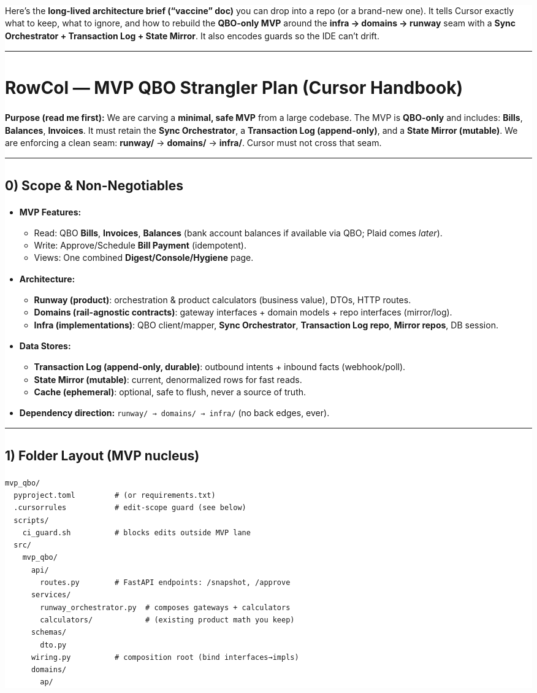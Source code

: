 Here’s the **long-lived architecture brief (“vaccine” doc)** you can drop into a repo (or a brand-new one). It tells Cursor exactly what to keep, what to ignore, and how to rebuild the **QBO-only MVP** around the **infra → domains → runway** seam with a **Sync Orchestrator + Transaction Log + State Mirror**. It also encodes guards so the IDE can’t drift.

---

# RowCol — MVP QBO Strangler Plan (Cursor Handbook)

**Purpose (read me first):**
We are carving a **minimal, safe MVP** from a large codebase. The MVP is **QBO-only** and includes: **Bills**, **Balances**, **Invoices**. It must retain the **Sync Orchestrator**, a **Transaction Log (append-only)**, and a **State Mirror (mutable)**.
We are enforcing a clean seam: **runway/** → **domains/** → **infra/**. Cursor must not cross that seam.

---

## 0) Scope & Non-Negotiables

* **MVP Features:**

  * Read: QBO **Bills**, **Invoices**, **Balances** (bank account balances if available via QBO; Plaid comes *later*).
  * Write: Approve/Schedule **Bill Payment** (idempotent).
  * Views: One combined **Digest/Console/Hygiene** page.

* **Architecture:**

  * **Runway (product)**: orchestration & product calculators (business value), DTOs, HTTP routes.
  * **Domains (rail-agnostic contracts)**: gateway interfaces + domain models + repo interfaces (mirror/log).
  * **Infra (implementations)**: QBO client/mapper, **Sync Orchestrator**, **Transaction Log repo**, **Mirror repos**, DB session.

* **Data Stores:**

  * **Transaction Log (append-only, durable)**: outbound intents + inbound facts (webhook/poll).
  * **State Mirror (mutable)**: current, denormalized rows for fast reads.
  * **Cache (ephemeral)**: optional, safe to flush, never a source of truth.

* **Dependency direction:**
  `runway/ → domains/ → infra/` (no back edges, ever).

---

## 1) Folder Layout (MVP nucleus)

```
mvp_qbo/
  pyproject.toml         # (or requirements.txt)
  .cursorrules           # edit-scope guard (see below)
  scripts/
    ci_guard.sh          # blocks edits outside MVP lane
  src/
    mvp_qbo/
      api/
        routes.py        # FastAPI endpoints: /snapshot, /approve
      services/
        runway_orchestrator.py  # composes gateways + calculators
        calculators/            # (existing product math you keep)
      schemas/
        dto.py
      wiring.py          # composition root (bind interfaces→impls)
      domains/
        ap/
```